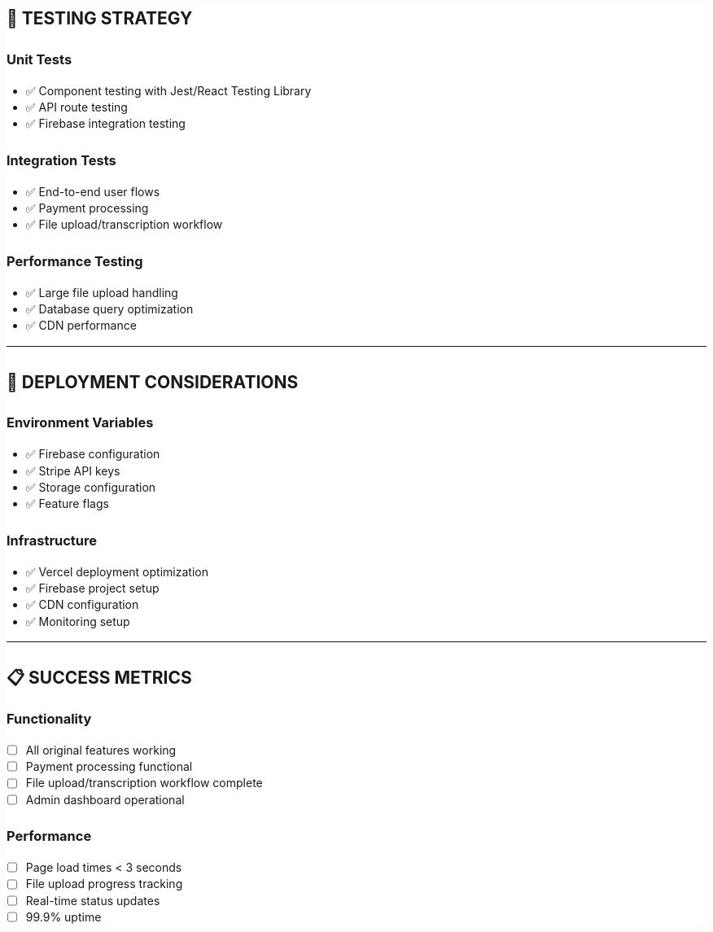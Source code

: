 ## 🧪 TESTING STRATEGY

### Unit Tests
- ✅ Component testing with Jest/React Testing Library
- ✅ API route testing
- ✅ Firebase integration testing

### Integration Tests
- ✅ End-to-end user flows
- ✅ Payment processing
- ✅ File upload/transcription workflow

### Performance Testing
- ✅ Large file upload handling
- ✅ Database query optimization
- ✅ CDN performance

---

## 🚀 DEPLOYMENT CONSIDERATIONS

### Environment Variables
- ✅ Firebase configuration
- ✅ Stripe API keys
- ✅ Storage configuration
- ✅ Feature flags

### Infrastructure
- ✅ Vercel deployment optimization
- ✅ Firebase project setup
- ✅ CDN configuration
- ✅ Monitoring setup

---

## 📋 SUCCESS METRICS

### Functionality
- [ ] All original features working
- [ ] Payment processing functional  
- [ ] File upload/transcription workflow complete
- [ ] Admin dashboard operational

### Performance
- [ ] Page load times < 3 seconds
- [ ] File upload progress tracking
- [ ] Real-time status updates
- [ ] 99.9% uptime
